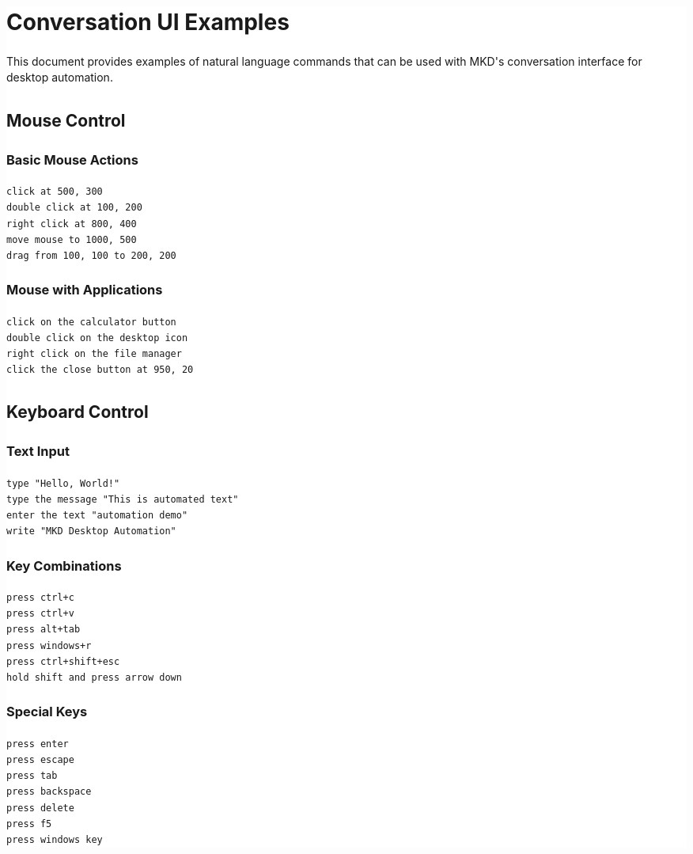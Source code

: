 # Conversation UI Examples

This document provides examples of natural language commands that can be used with MKD's conversation interface for desktop automation.

## Mouse Control

### Basic Mouse Actions
```
click at 500, 300
double click at 100, 200
right click at 800, 400
move mouse to 1000, 500
drag from 100, 100 to 200, 200
```

### Mouse with Applications
```
click on the calculator button
double click on the desktop icon
right click on the file manager
click the close button at 950, 20
```

## Keyboard Control

### Text Input
```
type "Hello, World!"
type the message "This is automated text"
enter the text "automation demo"
write "MKD Desktop Automation"
```

### Key Combinations
```
press ctrl+c
press ctrl+v
press alt+tab
press windows+r
press ctrl+shift+esc
hold shift and press arrow down
```

### Special Keys
```
press enter
press escape
press tab
press backspace
press delete
press f5
press windows key
```
